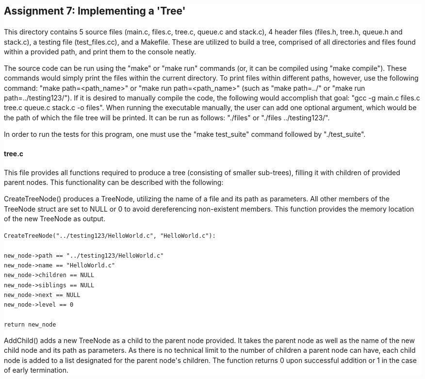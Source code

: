 ## Assignment 7: Implementing a 'Tree'

This directory contains 5 source files (main.c, files.c, tree.c, queue.c and stack.c), 4 header files (files.h, tree.h, queue.h
 and stack.c), a testing file (test_files.cc), and a Makefile. These are utilized to build a tree, comprised
 of all directories and files found within a provided path, and print them to the console neatly.


The source code can be run using the "make" or "make run" commands (or, it can be compiled using "make compile"). These commands
 would simply print the files within the current directory. To print files within different paths, however, use the following
 command: "make path=<path_name>" or "make run path=<path_name>" (such as "make path=../" or "make run path=../testing123/").
 If it is desired to manually compile the code, the following would accomplish that goal: "gcc -g main.c files.c tree.c queue.c stack.c -o files".
 When running the executable manually, the user can add one optional argument, which would be the path of which the file tree will
 be printed. It can be run as follows: "./files" or "./files ../testing123/".


In order to run the tests for this program, one must use the "make test_suite" command followed by "./test_suite".


#### tree.c

This file provides all functions required to produce a tree (consisting of smaller sub-trees), filling it with children of provided parent nodes.
This functionality can be described with the following:


CreateTreeNode() produces a TreeNode, utilizing the name of a file and its path as parameters. All other members of the TreeNode struct are set
 to NULL or 0 to avoid dereferencing non-existent members. This function provides the memory location of the new TreeNode as output.

    CreateTreeNode("../testing123/HelloWorld.c", "HelloWorld.c"):
    
    new_node->path == "../testing123/HelloWorld.c"
    new_node->name == "HelloWorld.c"
    new_node->children == NULL
    new_node->siblings == NULL
    new_node->next == NULL
    new_node->level == 0

    return new_node


AddChild() adds a new TreeNode as a child to the parent node provided. It takes the parent node as well as the name of the new child node and its
 path as parameters. As there is no technical limit to the number of children a parent node can have, each child node is added to a list designated
 for the parent node's children. The function returns 0 upon successful addition or 1 in the case of early termination.
 